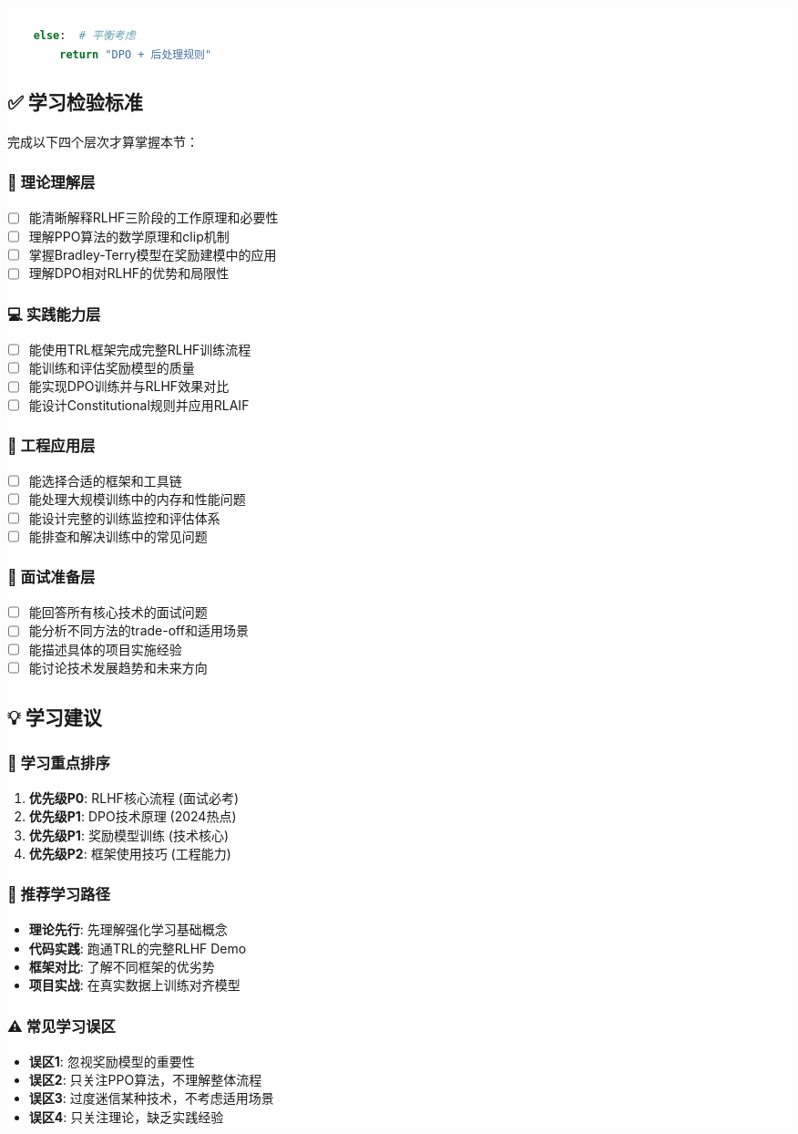 ```python
    
    else:  # 平衡考虑
        return "DPO + 后处理规则"
```

## ✅ 学习检验标准

完成以下四个层次才算掌握本节：

### 🧠 理论理解层
- [ ] 能清晰解释RLHF三阶段的工作原理和必要性
- [ ] 理解PPO算法的数学原理和clip机制
- [ ] 掌握Bradley-Terry模型在奖励建模中的应用
- [ ] 理解DPO相对RLHF的优势和局限性

### 💻 实践能力层
- [ ] 能使用TRL框架完成完整RLHF训练流程
- [ ] 能训练和评估奖励模型的质量
- [ ] 能实现DPO训练并与RLHF效果对比
- [ ] 能设计Constitutional规则并应用RLAIF

### 🔧 工程应用层
- [ ] 能选择合适的框架和工具链
- [ ] 能处理大规模训练中的内存和性能问题
- [ ] 能设计完整的训练监控和评估体系
- [ ] 能排查和解决训练中的常见问题

### 🎤 面试准备层
- [ ] 能回答所有核心技术的面试问题
- [ ] 能分析不同方法的trade-off和适用场景
- [ ] 能描述具体的项目实施经验
- [ ] 能讨论技术发展趋势和未来方向

## 💡 学习建议

### 🎯 学习重点排序
1. **优先级P0**: RLHF核心流程 (面试必考)
2. **优先级P1**: DPO技术原理 (2024热点)
3. **优先级P1**: 奖励模型训练 (技术核心)
4. **优先级P2**: 框架使用技巧 (工程能力)

### 📖 推荐学习路径
- **理论先行**: 先理解强化学习基础概念
- **代码实践**: 跑通TRL的完整RLHF Demo
- **框架对比**: 了解不同框架的优劣势
- **项目实战**: 在真实数据上训练对齐模型

### ⚠️ 常见学习误区
- **误区1**: 忽视奖励模型的重要性
- **误区2**: 只关注PPO算法，不理解整体流程
- **误区3**: 过度迷信某种技术，不考虑适用场景
- **误区4**: 只关注理论，缺乏实践经验

